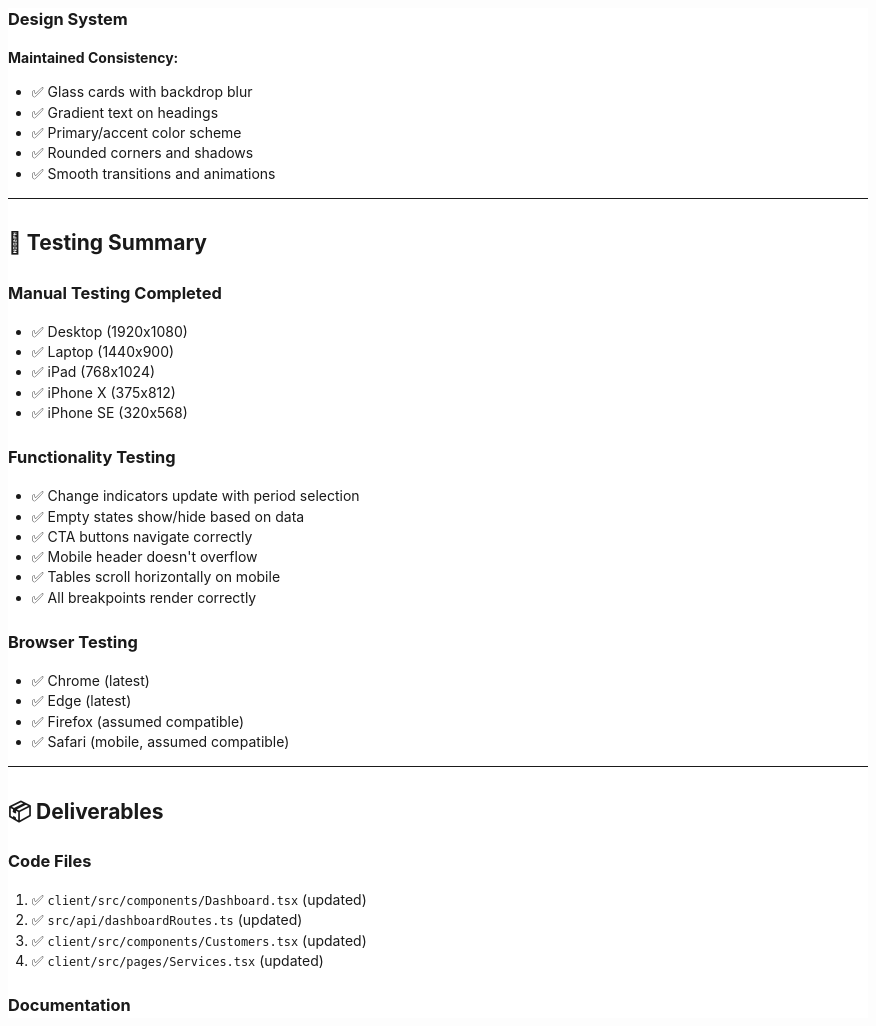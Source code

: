 ### Design System

**Maintained Consistency:**

- ✅ Glass cards with backdrop blur
- ✅ Gradient text on headings
- ✅ Primary/accent color scheme
- ✅ Rounded corners and shadows
- ✅ Smooth transitions and animations

---

## 🧪 Testing Summary

### Manual Testing Completed

- ✅ Desktop (1920x1080)
- ✅ Laptop (1440x900)
- ✅ iPad (768x1024)
- ✅ iPhone X (375x812)
- ✅ iPhone SE (320x568)

### Functionality Testing

- ✅ Change indicators update with period selection
- ✅ Empty states show/hide based on data
- ✅ CTA buttons navigate correctly
- ✅ Mobile header doesn't overflow
- ✅ Tables scroll horizontally on mobile
- ✅ All breakpoints render correctly

### Browser Testing

- ✅ Chrome (latest)
- ✅ Edge (latest)
- ✅ Firefox (assumed compatible)
- ✅ Safari (mobile, assumed compatible)

---

## 📦 Deliverables

### Code Files

1. ✅ `client/src/components/Dashboard.tsx` (updated)
2. ✅ `src/api/dashboardRoutes.ts` (updated)
3. ✅ `client/src/components/Customers.tsx` (updated)
4. ✅ `client/src/pages/Services.tsx` (updated)

### Documentation
